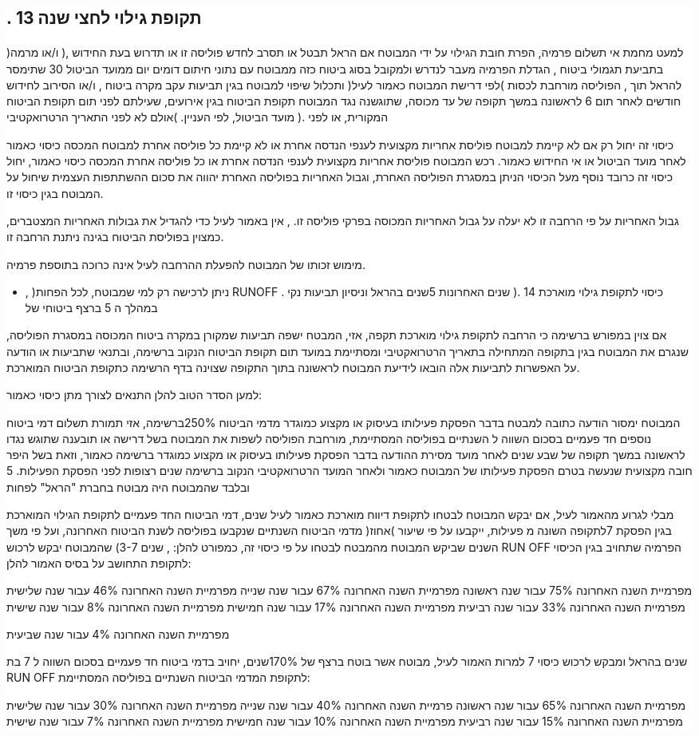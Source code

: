 ## . תקופת גילוי לחצי שנה 13

)למעט מחמת אי תשלום פרמיה, הפרת חובת הגילוי על ידי המבוטח אם הראל תבטל או תסרב לחדש פוליסה זו או תדרוש בעת החידוש ,( ו/או מרמה בתביעת תגמולי ביטוח , הגדלת הפרמיה מעבר לנדרש ולמקובל בסוג ביטוח כזה ממבוטח עם נתוני חיתום דומים יום ממועד הביטול 30 שתימסר להראל תוך , הפוליסה מורחבת לכסות )לפי דרישת המבוטח כאמור לעיל( ותכלול שיפוי למבוטח בגין תביעות עקב מקרה ביטוח , ו/או הסירוב לחידוש חודשים לאחר תום 6 לראשונה במשך תקופה של עד מכוסה, שתוגשנה נגד המבוטח תקופת הביטוח בגין אירועים, שעילתם לפני תום תקופת הביטוח המקורית, או לפני .( מועד הביטול, לפי העניין. )אולם לא לפני התאריך הרטרואקטיבי

כיסוי זה יחול רק אם לא קיימת למבוטח פוליסת אחריות מקצועית לענפי הנדסה אחרת או לא קיימת כל פוליסה אחרת למבוטח המכסה כיסוי כאמור לאחר מועד הביטול או אי החידוש כאמור. רכש המבוטח פוליסת אחריות מקצועית לענפי הנדסה אחרת או כל פוליסה אחרת המכסה כיסוי כאמור, יחול כיסוי זה כרובד נוסף מעל הכיסוי הניתן במסגרת הפוליסה האחרת, וגבול האחריות בפוליסה האחרת יהווה את סכום ההשתתפות העצמית שיחול על המבוטח בגין כיסוי זו.

גבול האחריות על פי הרחבה זו לא יעלה על גבול האחריות המכוסה בפרקי פוליסה זו. , אין באמור לעיל כדי להגדיל את גבולות האחריות המצטברים, כמצוין בפוליסת הביטוח בגינה ניתנת הרחבה זו.

מימוש זכותו של המבוטח להפעלת ההרחבה לעיל אינה כרוכה בתוספת פרמיה.

- , )ניתן לרכישה רק למי שמבוטח, לכל הפחות RUNOFF . כיסוי לתקופת גילוי מוארכת 14 .( שנים האחרונות 5שנים בהראל וניסיון תביעות נקי במהלך ה 5 ברצף ביטוחי של

אם צוין במפורש ברשימה כי הרחבה לתקופת גילוי מוארכת תקפה, אזי, המבטח ישפה תביעות שמקורן במקרה ביטוח המכוסה במסגרת הפוליסה, שנגרם את המבוטח בגין בתקופה המתחילה בתאריך הרטרואקטיבי ומסתיימת במועד תום תקופת הביטוח הנקוב ברשימה, ובתנאי שתביעות או הודעה על האפשרות לתביעות אלה הובאו לידיעת המבוטח לראשונה בתוך התקופה שצוינה בדף הרשימה כתקופת הביטוח המוארכת.

למען הסדר הטוב להלן התנאים לצורך מתן כיסוי כאמור:

המבוטח ימסור הודעה כתובה למבטח בדבר הפסקת פעילותו בעיסוק או מקצוע כמוגדר מדמי הביטוח 250%ברשימה, אזי תמורת תשלום דמי ביטוח נוספים חד פעמיים בסכום השווה ל השנתיים בפוליסה המסתיימת, מורחבת הפוליסה לשפות את המבוטח בשל דרישה או תובענה שתוגש נגדו לראשונה במשך תקופה של שבע שנים לאחר מועד מסירת ההודעה בדבר הפסקת פעילותו בעיסוק או מקצוע כמוגדר ברשימה כאמור, וזאת בשל היפר חובה מקצועית שנעשה בטרם הפסקת פעילותו של המבוטח כאמור ולאחר המועד הרטרואקטיבי הנקוב ברשימה שנים רצופות לפני הפסקת הפעילות. 5 ובלבד שהמבוטח היה מבוטח בחברת "הראל" לפחות

מבלי לגרוע מהאמור לעיל, אם יבקש המבוטח לבטחו לתקופת דיווח מוארכת כאמור לעיל שנים, דמי הביטוח החד פעמיים לתקופת הגילוי המוארכת בגין הפסקת 7לתקופה השונה מ פעילות, ייקבעו על פי שיעור )אחוז( מדמי הביטוח השנתיים שנקבעו בפוליסה לשנת הביטוח האחרונה, ועל פי משך השנים שביקש המבוטח מהמבטח לבטחו על פי כיסוי זה, כמפורט להלן: , שנים 3-7) שהמבוטח יבקש לרכוש RUN OFF הפרמיה שתחויב בגין הכיסוי לתקופת התחושב על בסיס האמור להלן:

מפרמיית השנה האחרונה 75% עבור שנה ראשונה מפרמיית השנה האחרונה 67% עבור שנה שנייה מפרמיית השנה האחרונה 46% עבור שנה שלישית מפרמיית השנה האחרונה 33% עבור שנה רביעית מפרמיית השנה האחרונה 17% עבור שנה חמישית מפרמיית השנה האחרונה 8% עבור שנה שישית

מפרמיית השנה האחרונה 4% עבור שנה שביעית

שנים בהראל ומבקש לרכוש כיסוי 7 למרות האמור לעיל, מבוטח אשר בוטח ברצף של 170%שנים, יחויב בדמי ביטוח חד פעמיים בסכום השווה ל 7 בת RUN OFF לתקופת המדמי הביטוח השנתיים בפוליסה המסתיימת:

מפרמיית השנה האחרונה 65% עבור שנה ראשונה פרמיית השנה האחרונה 40% עבור שנה שנייה מפרמיית השנה האחרונה 30% עבור שנה שלישית מפרמיית השנה האחרונה 15% עבור שנה רביעית מפרמיית השנה האחרונה 10% עבור שנה חמישית מפרמיית השנה האחרונה 7% עבור שנה שישית
